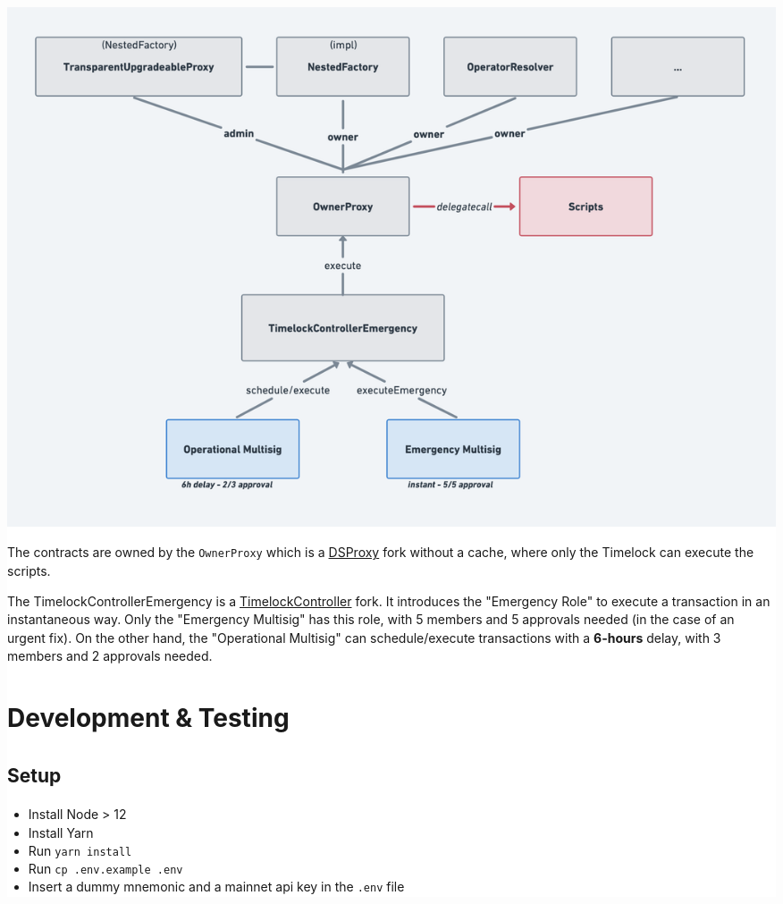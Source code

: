 <img width="1011" alt="image" src="./static/ownership.png">

The contracts are owned by the `OwnerProxy` which is a [DSProxy](https://github.com/dapphub/ds-proxy) fork without a cache, where only the Timelock can execute the scripts.

The TimelockControllerEmergency is a [TimelockController](https://docs.openzeppelin.com/contracts/4.x/api/governance#TimelockController) fork.
It introduces the "Emergency Role" to execute a transaction in an instantaneous way.
Only the "Emergency Multisig" has this role, with 5 members and 5 approvals needed (in the case of an urgent fix).
On the other hand, the "Operational Multisig" can schedule/execute transactions with a **6-hours** delay, with 3 members and 2 approvals needed.

# Development & Testing

## Setup

-   Install Node > 12
-   Install Yarn
-   Run `yarn install`
-   Run `cp .env.example .env`
-   Insert a dummy mnemonic and a mainnet api key in the `.env` file
